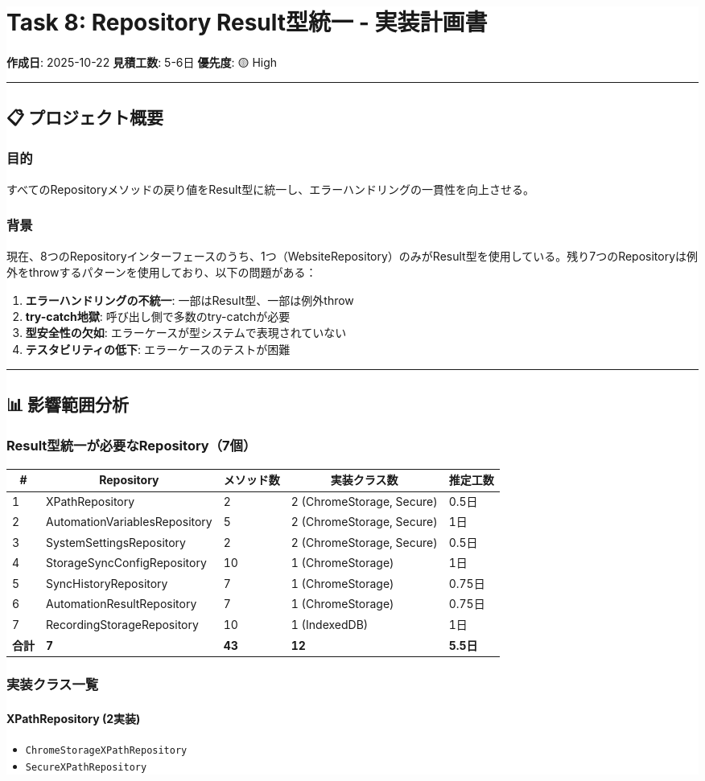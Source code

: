 # Task 8: Repository Result型統一 - 実装計画書

**作成日**: 2025-10-22
**見積工数**: 5-6日
**優先度**: 🟡 High

---

## 📋 プロジェクト概要

### 目的
すべてのRepositoryメソッドの戻り値をResult型に統一し、エラーハンドリングの一貫性を向上させる。

### 背景
現在、8つのRepositoryインターフェースのうち、1つ（WebsiteRepository）のみがResult型を使用している。残り7つのRepositoryは例外をthrowするパターンを使用しており、以下の問題がある：

1. **エラーハンドリングの不統一**: 一部はResult型、一部は例外throw
2. **try-catch地獄**: 呼び出し側で多数のtry-catchが必要
3. **型安全性の欠如**: エラーケースが型システムで表現されていない
4. **テスタビリティの低下**: エラーケースのテストが困難

---

## 📊 影響範囲分析

### Result型統一が必要なRepository（7個）

| # | Repository | メソッド数 | 実装クラス数 | 推定工数 |
|---|------------|-----------|------------|---------|
| 1 | XPathRepository | 2 | 2 (ChromeStorage, Secure) | 0.5日 |
| 2 | AutomationVariablesRepository | 5 | 2 (ChromeStorage, Secure) | 1日 |
| 3 | SystemSettingsRepository | 2 | 2 (ChromeStorage, Secure) | 0.5日 |
| 4 | StorageSyncConfigRepository | 10 | 1 (ChromeStorage) | 1日 |
| 5 | SyncHistoryRepository | 7 | 1 (ChromeStorage) | 0.75日 |
| 6 | AutomationResultRepository | 7 | 1 (ChromeStorage) | 0.75日 |
| 7 | RecordingStorageRepository | 10 | 1 (IndexedDB) | 1日 |
| **合計** | **7** | **43** | **12** | **5.5日** |

### 実装クラス一覧

#### XPathRepository (2実装)
- `ChromeStorageXPathRepository`
- `SecureXPathRepository`
